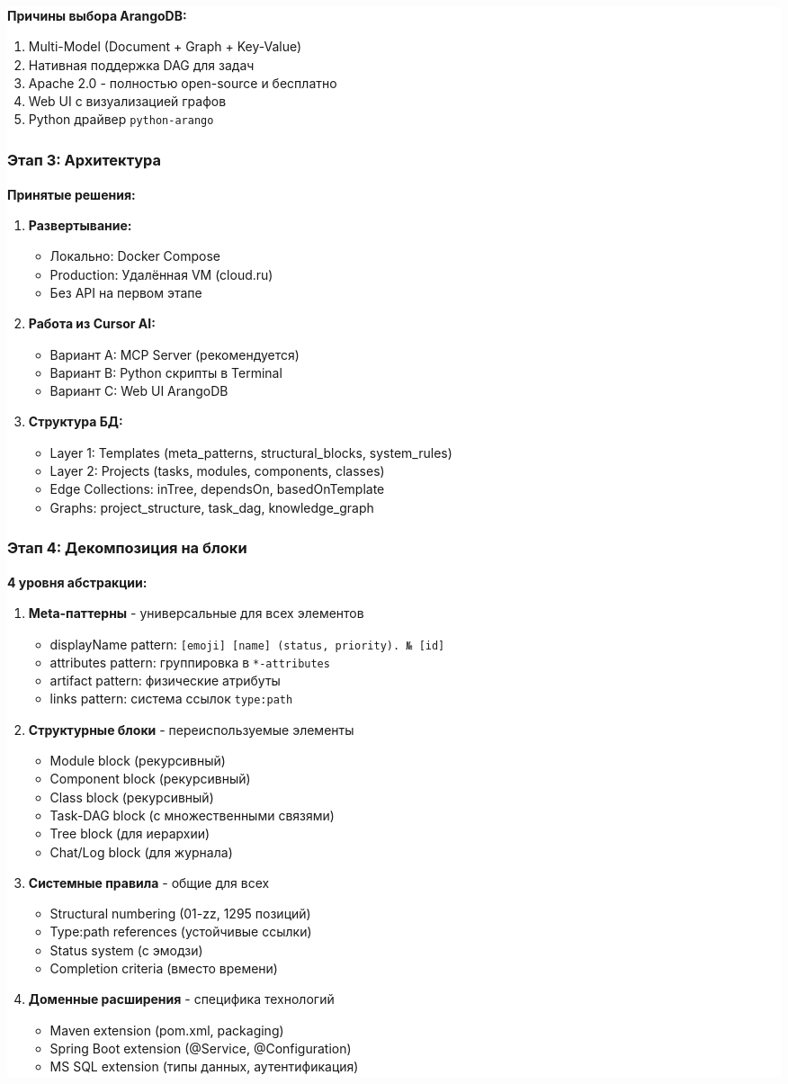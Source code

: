**Причины выбора ArangoDB:**
1. Multi-Model (Document + Graph + Key-Value)
2. Нативная поддержка DAG для задач
3. Apache 2.0 - полностью open-source и бесплатно
4. Web UI с визуализацией графов
5. Python драйвер `python-arango`

### Этап 3: Архитектура

**Принятые решения:**

1. **Развертывание:**
   - Локально: Docker Compose
   - Production: Удалённая VM (cloud.ru)
   - Без API на первом этапе

2. **Работа из Cursor AI:**
   - Вариант A: MCP Server (рекомендуется)
   - Вариант B: Python скрипты в Terminal
   - Вариант C: Web UI ArangoDB

3. **Структура БД:**
   - Layer 1: Templates (meta_patterns, structural_blocks, system_rules)
   - Layer 2: Projects (tasks, modules, components, classes)
   - Edge Collections: inTree, dependsOn, basedOnTemplate
   - Graphs: project_structure, task_dag, knowledge_graph

### Этап 4: Декомпозиция на блоки

**4 уровня абстракции:**

1. **Meta-паттерны** - универсальные для всех элементов
   - displayName pattern: `[emoji] [name] (status, priority). № [id]`
   - attributes pattern: группировка в `*-attributes`
   - artifact pattern: физические атрибуты
   - links pattern: система ссылок `type:path`

2. **Структурные блоки** - переиспользуемые элементы
   - Module block (рекурсивный)
   - Component block (рекурсивный)
   - Class block (рекурсивный)
   - Task-DAG block (с множественными связями)
   - Tree block (для иерархии)
   - Chat/Log block (для журнала)

3. **Системные правила** - общие для всех
   - Structural numbering (01-zz, 1295 позиций)
   - Type:path references (устойчивые ссылки)
   - Status system (с эмодзи)
   - Completion criteria (вместо времени)

4. **Доменные расширения** - специфика технологий
   - Maven extension (pom.xml, packaging)
   - Spring Boot extension (@Service, @Configuration)
   - MS SQL extension (типы данных, аутентификация)
